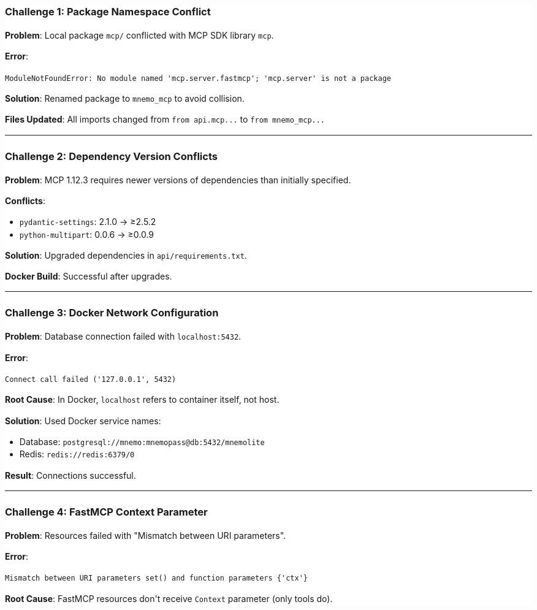 ### Challenge 1: Package Namespace Conflict

**Problem**: Local package `mcp/` conflicted with MCP SDK library `mcp`.

**Error**:
```
ModuleNotFoundError: No module named 'mcp.server.fastmcp'; 'mcp.server' is not a package
```

**Solution**: Renamed package to `mnemo_mcp` to avoid collision.

**Files Updated**: All imports changed from `from api.mcp...` to `from mnemo_mcp...`

---

### Challenge 2: Dependency Version Conflicts

**Problem**: MCP 1.12.3 requires newer versions of dependencies than initially specified.

**Conflicts**:
- `pydantic-settings`: 2.1.0 → ≥2.5.2
- `python-multipart`: 0.0.6 → ≥0.0.9

**Solution**: Upgraded dependencies in `api/requirements.txt`.

**Docker Build**: Successful after upgrades.

---

### Challenge 3: Docker Network Configuration

**Problem**: Database connection failed with `localhost:5432`.

**Error**:
```
Connect call failed ('127.0.0.1', 5432)
```

**Root Cause**: In Docker, `localhost` refers to container itself, not host.

**Solution**: Used Docker service names:
- Database: `postgresql://mnemo:mnemopass@db:5432/mnemolite`
- Redis: `redis://redis:6379/0`

**Result**: Connections successful.

---

### Challenge 4: FastMCP Context Parameter

**Problem**: Resources failed with "Mismatch between URI parameters".

**Error**:
```
Mismatch between URI parameters set() and function parameters {'ctx'}
```

**Root Cause**: FastMCP resources don't receive `Context` parameter (only tools do).
